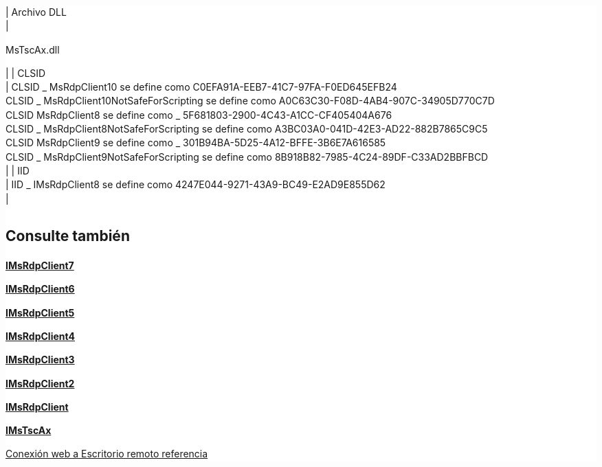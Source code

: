 | Archivo DLL<br/>                      | <dl> <dt>MsTscAx.dll</dt> </dl>                                                                                                                                                                                                                                                                                                                                                                                                                                                                                 |
| CLSID<br/>                    | CLSID \_ MsRdpClient10 se define como C0EFA91A-EEB7-41C7-97FA-F0ED645EFB24<br/> CLSID \_ MsRdpClient10NotSafeForScripting se define como A0C63C30-F08D-4AB4-907C-34905D770C7D<br/> CLSID MsRdpClient8 se define como \_ 5F681803-2900-4C43-A1CC-CF405404A676<br/> CLSID \_ MsRdpClient8NotSafeForScripting se define como A3BC03A0-041D-42E3-AD22-882B7865C9C5<br/> CLSID MsRdpClient9 se define como \_ 301B94BA-5D25-4A12-BFFE-3B6E7A616585<br/> CLSID \_ MsRdpClient9NotSafeForScripting se define como 8B918B82-7985-4C24-89DF-C33AD2BBFBCD<br/> |
| IID<br/>                      | IID \_ IMsRdpClient8 se define como 4247E044-9271-43A9-BC49-E2AD9E855D62<br/>                                                                                                                                                                                                                                                                                                                                                                                                                                                                                       |



## <a name="see-also"></a>Consulte también

<dl> <dt>

[**IMsRdpClient7**](imsrdpclient7.md)
</dt> <dt>

[**IMsRdpClient6**](imsrdpclient6.md)
</dt> <dt>

[**IMsRdpClient5**](imsrdpclient5.md)
</dt> <dt>

[**IMsRdpClient4**](imsrdpclient4.md)
</dt> <dt>

[**IMsRdpClient3**](imsrdpclient3.md)
</dt> <dt>

[**IMsRdpClient2**](imsrdpclient2.md)
</dt> <dt>

[**IMsRdpClient**](imsrdpclient-interface.md)
</dt> <dt>

[**IMsTscAx**](imstscax-interface.md)
</dt> <dt>

[Conexión web a Escritorio remoto referencia](remote-desktop-web-connection-reference.md)
</dt> </dl>

 

 






